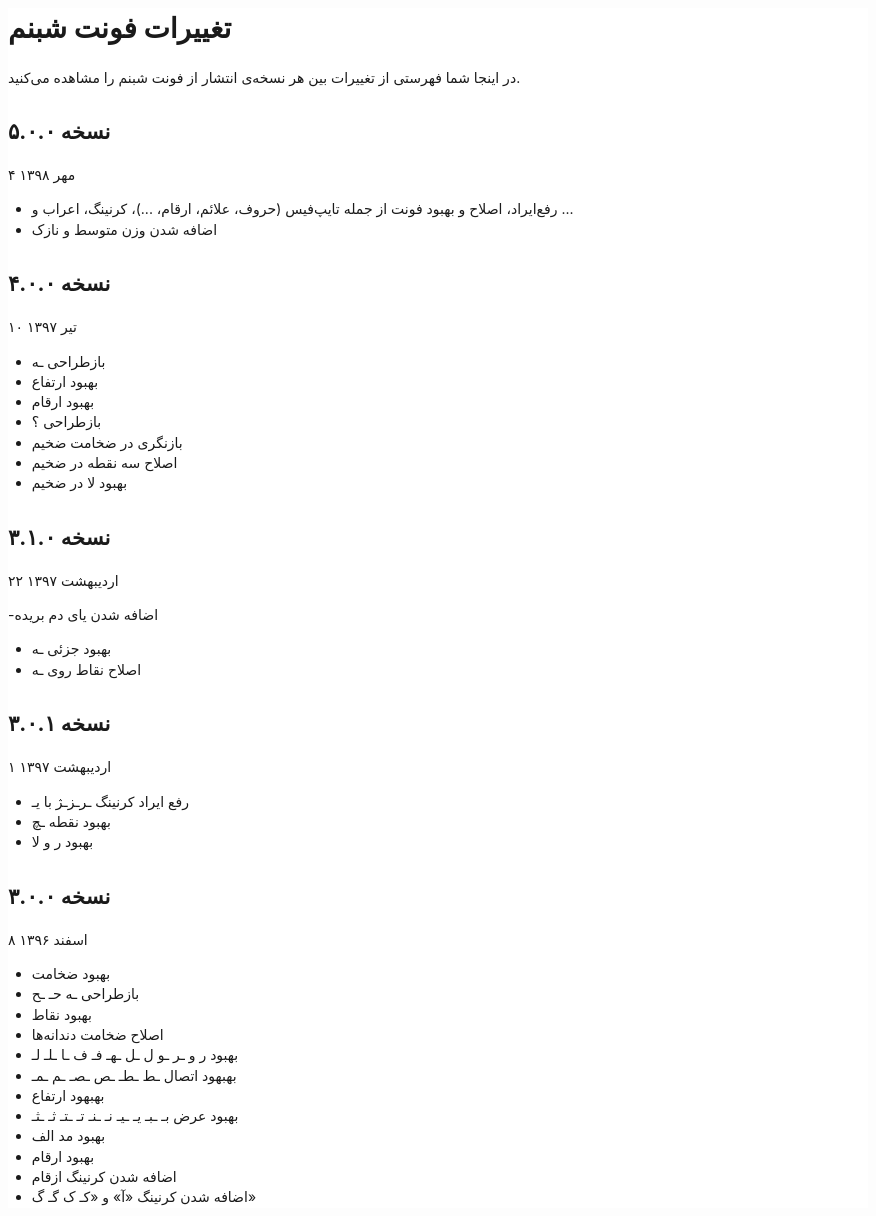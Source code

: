 تغییرات فونت شبنم
=================

در اینجا شما فهرستی از تغییرات بین هر نسخه‌ی انتشار از فونت شبنم را مشاهده می‌کنید.

نسخه ۵.۰.۰
----------
۴ مهر ۱۳۹۸

- رفع‌ایراد، اصلاح و بهبود فونت از جمله تایپ‌فیس (حروف، علائم، ارقام، ...)، کرنینگ، اعراب و ...
- اضافه شدن وزن متوسط و نازک

نسخه ۴.۰.۰
----------
۱۰ تیر ۱۳۹۷

- بازطراحی ـه
- بهبود ارتفاع
- بهبود ارقام
- بازطراحی ؟
- بازنگری در ضخامت ضخیم
- اصلاح سه نقطه در ضخیم
- بهبود لا در ضخیم

نسخه ۳.۱.۰
----------
۲۲ اردیبهشت ۱۳۹۷

-اضافه شدن یای دم بریده
- بهبود جزئی ـه
- اصلاح نقاط روی ـه

نسخه ۳.۰.۱
----------
۱ اردیبهشت ۱۳۹۷

- رفع ایراد کرنینگ ـرـزـژ با یـ
- بهبود نقطه ـچ
- بهبود ر و لا

نسخه ۳.۰.۰
----------
۸ اسفند ۱۳۹۶

- بهبود ضخامت
- بازطراحی ـه حـ ـح
- بهبود نقاط
- اصلاح ضخامت دندانه‌ها
- بهبود ر و ـر ـو ل ـل ـهـ فـ ف ـا ـلـ لـ
- بهبهود اتصال ـط ـطـ ـص ـصـ ـم ـمـ
- بهبهود ارتفاع
- بهبود عرض بـ ـبـ یـ ـیـ نـ ـنـ تـ ـتـ ثـ ـثـ
- بهبود مد الف
- بهبود ارقام
- اضافه شدن کرنینگ ازقام
- اضافه شدن کرنینگ «آ» و «کـ ک گـ گ»
